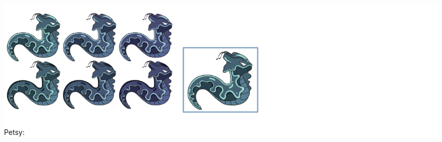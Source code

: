    <img src="Assets/Arte/Enemigos/SlipsyColor.png" alt="Slipsy Color" width="350" height="225">
   <img src="Assets/Arte/Enemigos/EscurridizoFinal.jpg" alt="Slipsy Final" width="150" height="150">
</p>

Petsy:
<p align="center">